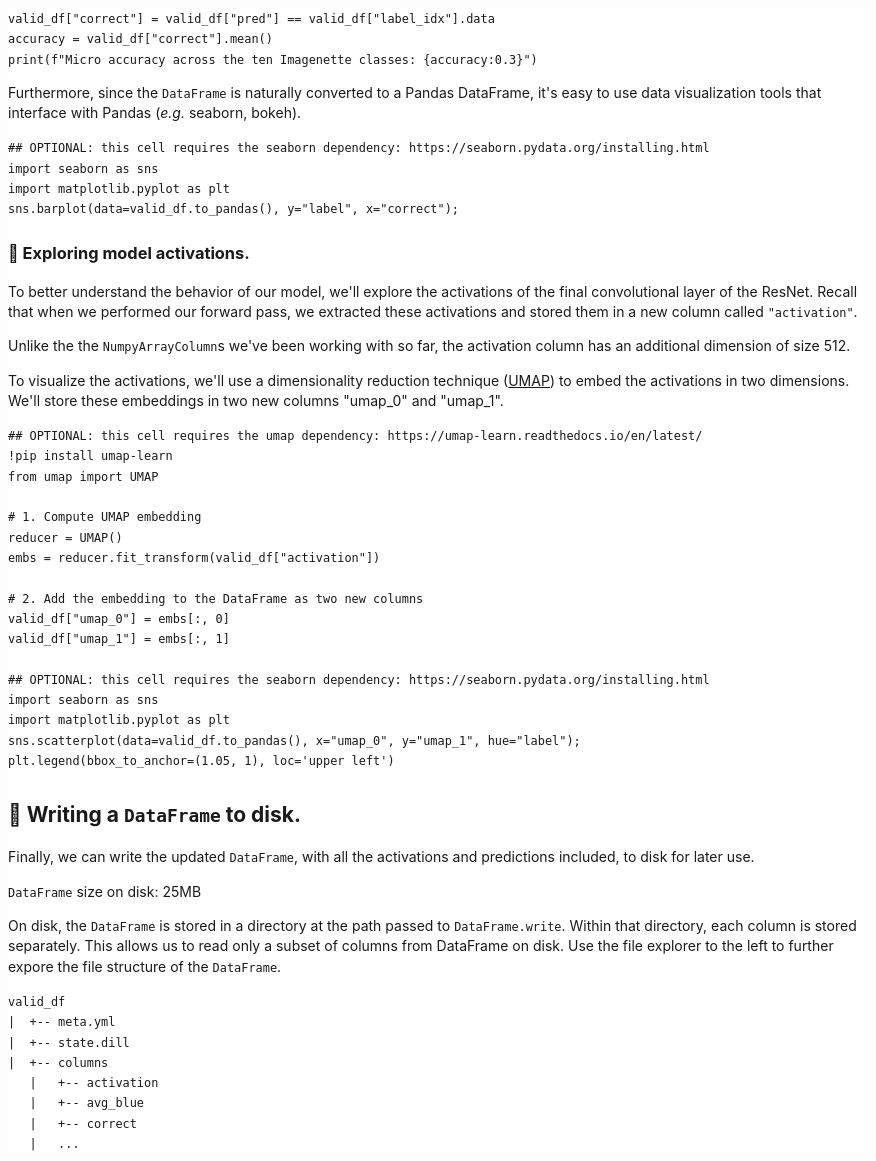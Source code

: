 ```{code-cell}
valid_df["correct"] = valid_df["pred"] == valid_df["label_idx"].data
accuracy = valid_df["correct"].mean()
print(f"Micro accuracy across the ten Imagenette classes: {accuracy:0.3}")
```

Furthermore, since the `DataFrame` is naturally converted to a Pandas DataFrame, it's easy to use data visualization tools that interface with Pandas (_e.g._ seaborn, bokeh).

```{code-cell}
## OPTIONAL: this cell requires the seaborn dependency: https://seaborn.pydata.org/installing.html 
import seaborn as sns
import matplotlib.pyplot as plt
sns.barplot(data=valid_df.to_pandas(), y="label", x="correct");
```

### 🔎  Exploring model activations.
To better understand the behavior of our model, we'll explore the activations of the final convolutional layer of the ResNet. Recall that when we performed our forward pass, we extracted these activations and stored them in a new column called `"activation"`.

Unlike the the `NumpyArrayColumn`s we've been working with so far, the activation column has an additional dimension of size 512.

To visualize the activations, we'll use a dimensionality reduction technique ([UMAP](https://umap-learn.readthedocs.io/en/latest/)) to embed the activations in two dimensions. We'll store these embeddings in two new columns "umap_0" and "umap_1".

```{code-cell}
## OPTIONAL: this cell requires the umap dependency: https://umap-learn.readthedocs.io/en/latest/
!pip install umap-learn
from umap import UMAP

# 1. Compute UMAP embedding
reducer = UMAP()
embs = reducer.fit_transform(valid_df["activation"])

# 2. Add the embedding to the DataFrame as two new columns 
valid_df["umap_0"] = embs[:, 0]
valid_df["umap_1"] = embs[:, 1]

## OPTIONAL: this cell requires the seaborn dependency: https://seaborn.pydata.org/installing.html 
import seaborn as sns
import matplotlib.pyplot as plt
sns.scatterplot(data=valid_df.to_pandas(), x="umap_0", y="umap_1", hue="label");
plt.legend(bbox_to_anchor=(1.05, 1), loc='upper left')
```

## 💾  Writing a `DataFrame` to disk. 
Finally, we can write the updated `DataFrame`, with all the activations and predictions included, to disk for later use.  

`DataFrame` size on disk: 25MB

On disk, the `DataFrame` is stored in a directory at the path passed to `DataFrame.write`. Within that directory, each column is stored separately. This allows us to read only a subset of columns from DataFrame on disk. Use the file explorer to the left to further expore the file structure of the `DataFrame`.  
```
valid_df
|  +-- meta.yml   
|  +-- state.dill  
|  +-- columns
   |   +-- activation
   |   +-- avg_blue
   |   +-- correct
   |   ...
```